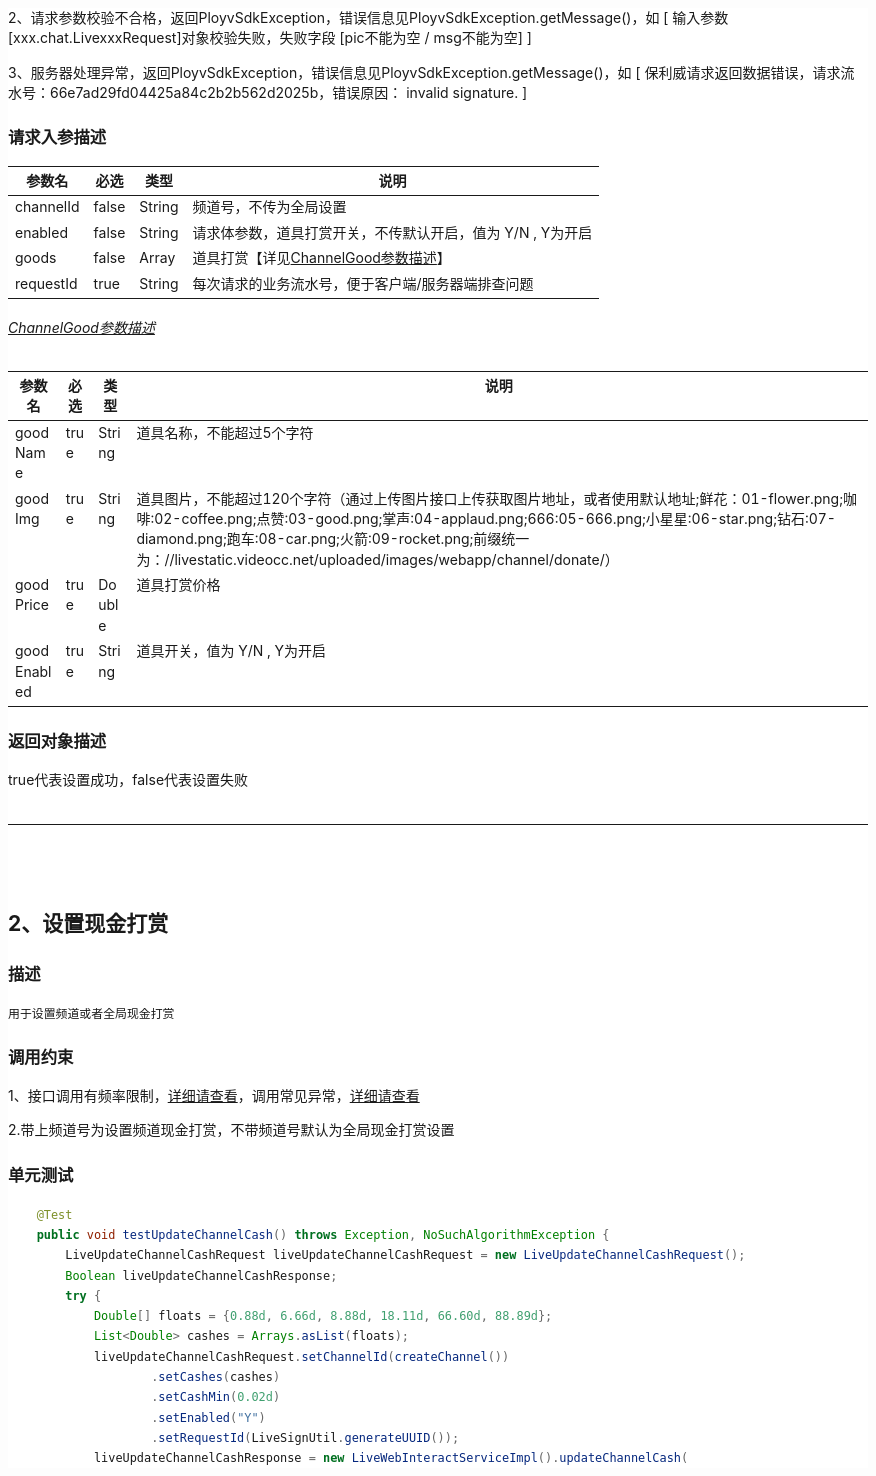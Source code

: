 2、请求参数校验不合格，返回PloyvSdkException，错误信息见PloyvSdkException.getMessage()，如 [ 输入参数 [xxx.chat.LivexxxRequest]对象校验失败，失败字段 [pic不能为空 / msg不能为空] ]

3、服务器处理异常，返回PloyvSdkException，错误信息见PloyvSdkException.getMessage()，如 [ 保利威请求返回数据错误，请求流水号：66e7ad29fd04425a84c2b2b562d2025b，错误原因： invalid signature. ]
### 请求入参描述

| 参数名 | 必选 | 类型 | 说明 | 
| -- | -- | -- | -- | 
| channelId | false | String | 频道号，不传为全局设置 | 
| enabled | false | String | 请求体参数，道具打赏开关，不传默认开启，值为 Y/N , Y为开启 | 
| goods | false | Array | 道具打赏【详见[ChannelGood参数描述](webInteract.md?id=polyv66)】 | 
| requestId | true | String | 每次请求的业务流水号，便于客户端/服务器端排查问题 | 

<h6 id="polyv66"><a href="#/channelOperate?id=polyv66"data-id="ChannelGood参数描述"class="anchor"><span>ChannelGood参数描述</span></a></h6> 

| 参数名 | 必选 | 类型 | 说明 | 
| -- | -- | -- | -- | 
| goodName | true | String | 道具名称，不能超过5个字符 | 
| goodImg | true | String | 道具图片，不能超过120个字符（通过上传图片接口上传获取图片地址，或者使用默认地址;鲜花：01-flower.png;咖啡:02-coffee.png;点赞:03-good.png;掌声:04-applaud.png;666:05-666.png;小星星:06-star.png;钻石:07-diamond.png;跑车:08-car.png;火箭:09-rocket.png;前缀统一为：//livestatic.videocc.net/uploaded/images/webapp/channel/donate/） | 
| goodPrice | true | Double | 道具打赏价格 | 
| goodEnabled | true | String | 道具开关，值为 Y/N , Y为开启 | 

### 返回对象描述

true代表设置成功，false代表设置失败
<br /><br />

------------------

<br /><br />

## 2、设置现金打赏
### 描述
```
用于设置频道或者全局现金打赏
```
### 调用约束
1、接口调用有频率限制，[详细请查看](/limit.md)，调用常见异常，[详细请查看](/exceptionDoc)

2.带上频道号为设置频道现金打赏，不带频道号默认为全局现金打赏设置
### 单元测试
```java
	@Test
	public void testUpdateChannelCash() throws Exception, NoSuchAlgorithmException {
        LiveUpdateChannelCashRequest liveUpdateChannelCashRequest = new LiveUpdateChannelCashRequest();
        Boolean liveUpdateChannelCashResponse;
        try {
            Double[] floats = {0.88d, 6.66d, 8.88d, 18.11d, 66.60d, 88.89d};
            List<Double> cashes = Arrays.asList(floats);
            liveUpdateChannelCashRequest.setChannelId(createChannel())
                    .setCashes(cashes)
                    .setCashMin(0.02d)
                    .setEnabled("Y")
                    .setRequestId(LiveSignUtil.generateUUID());
            liveUpdateChannelCashResponse = new LiveWebInteractServiceImpl().updateChannelCash(
```